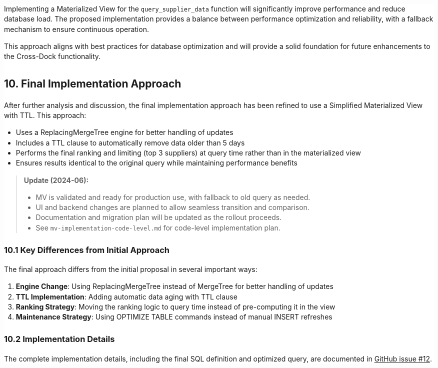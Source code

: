 Implementing a Materialized View for the `query_supplier_data` function will significantly improve performance and reduce database load. The proposed implementation provides a balance between performance optimization and reliability, with a fallback mechanism to ensure continuous operation.

This approach aligns with best practices for database optimization and will provide a solid foundation for future enhancements to the Cross-Dock functionality.

## 10. Final Implementation Approach

After further analysis and discussion, the final implementation approach has been refined to use a Simplified Materialized View with TTL. This approach:

- Uses a ReplacingMergeTree engine for better handling of updates
- Includes a TTL clause to automatically remove data older than 5 days
- Performs the final ranking and limiting (top 3 suppliers) at query time rather than in the materialized view
- Ensures results identical to the original query while maintaining performance benefits

> **Update (2024-06):**
> - MV is validated and ready for production use, with fallback to old query as needed.
> - UI and backend changes are planned to allow seamless transition and comparison.
> - Documentation and migration plan will be updated as the rollout proceeds.
> - See `mv-implementation-code-level.md` for code-level implementation plan.

### 10.1 Key Differences from Initial Approach

The final approach differs from the initial proposal in several important ways:

1. **Engine Change**: Using ReplacingMergeTree instead of MergeTree for better handling of updates
2. **TTL Implementation**: Adding automatic data aging with TTL clause
3. **Ranking Strategy**: Moving the ranking logic to query time instead of pre-computing it in the view
4. **Maintenance Strategy**: Using OPTIMIZE TABLE commands instead of manual INSERT refreshes

### 10.2 Implementation Details

The complete implementation details, including the final SQL definition and optimized query, are documented in [GitHub issue #12](https://github.com/igorsimb/admin2/issues/12).